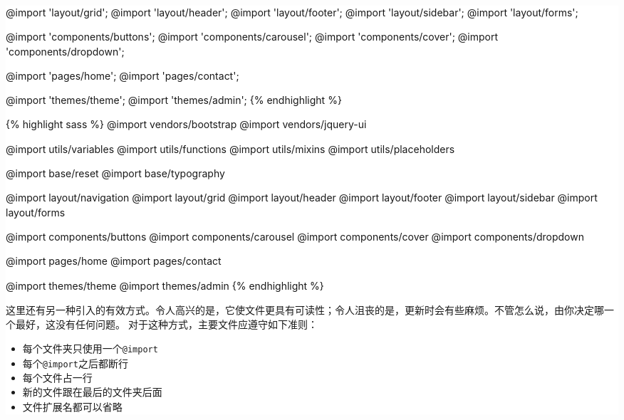 @import 'layout/grid';
@import 'layout/header';
@import 'layout/footer';
@import 'layout/sidebar';
@import 'layout/forms';

@import 'components/buttons';
@import 'components/carousel';
@import 'components/cover';
@import 'components/dropdown';

@import 'pages/home';
@import 'pages/contact';

@import 'themes/theme';
@import 'themes/admin';
{% endhighlight %}
  </div>
  <div class="code-block__wrapper" data-syntax="sass">
{% highlight sass %}
@import vendors/bootstrap
@import vendors/jquery-ui

@import utils/variables
@import utils/functions
@import utils/mixins
@import utils/placeholders

@import base/reset
@import base/typography

@import layout/navigation
@import layout/grid
@import layout/header
@import layout/footer
@import layout/sidebar
@import layout/forms

@import components/buttons
@import components/carousel
@import components/cover
@import components/dropdown

@import pages/home
@import pages/contact

@import themes/theme
@import themes/admin
{% endhighlight %}
  </div>
</div>

这里还有另一种引入的有效方式。令人高兴的是，它使文件更具有可读性；令人沮丧的是，更新时会有些麻烦。不管怎么说，由你决定哪一个最好，这没有任何问题。 对于这种方式，主要文件应遵守如下准则：

- 每个文件夹只使用一个`@import`
- 每个`@import`之后都断行
- 每个文件占一行
- 新的文件跟在最后的文件夹后面
- 文件扩展名都可以省略
